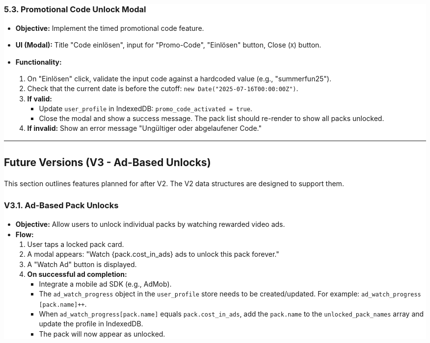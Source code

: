 ### 5.3. Promotional Code Unlock Modal

- **Objective:** Implement the timed promotional code feature.

- **UI (Modal):** Title "Code einlösen", input for "Promo-Code", "Einlösen" button, Close (`X`) button.
- **Functionality:**
  1.  On "Einlösen" click, validate the input code against a hardcoded value (e.g., "summerfun25").
  2.  Check that the current date is before the cutoff: `new Date("2025-07-16T00:00:00Z")`.
  3.  **If valid:**
      - Update `user_profile` in IndexedDB: `promo_code_activated = true`.
      - Close the modal and show a success message. The pack list should re-render to show all packs unlocked.
  4.  **If invalid:** Show an error message "Ungültiger oder abgelaufener Code."

---

## **Future Versions (V3 - Ad-Based Unlocks)**

This section outlines features planned for after V2. The V2 data structures are designed to support them.

### V3.1. Ad-Based Pack Unlocks

- **Objective:** Allow users to unlock individual packs by watching rewarded video ads.
- **Flow:**
  1.  User taps a locked pack card.
  2.  A modal appears: "Watch {pack.cost_in_ads} ads to unlock this pack forever."
  3.  A "Watch Ad" button is displayed.
  4.  **On successful ad completion:**
      - Integrate a mobile ad SDK (e.g., AdMob).
      - The `ad_watch_progress` object in the `user_profile` store needs to be created/updated. For example: `ad_watch_progress[pack.name]++`.
      - When `ad_watch_progress[pack.name]` equals `pack.cost_in_ads`, add the `pack.name` to the `unlocked_pack_names` array and update the profile in IndexedDB.
      - The pack will now appear as unlocked.
